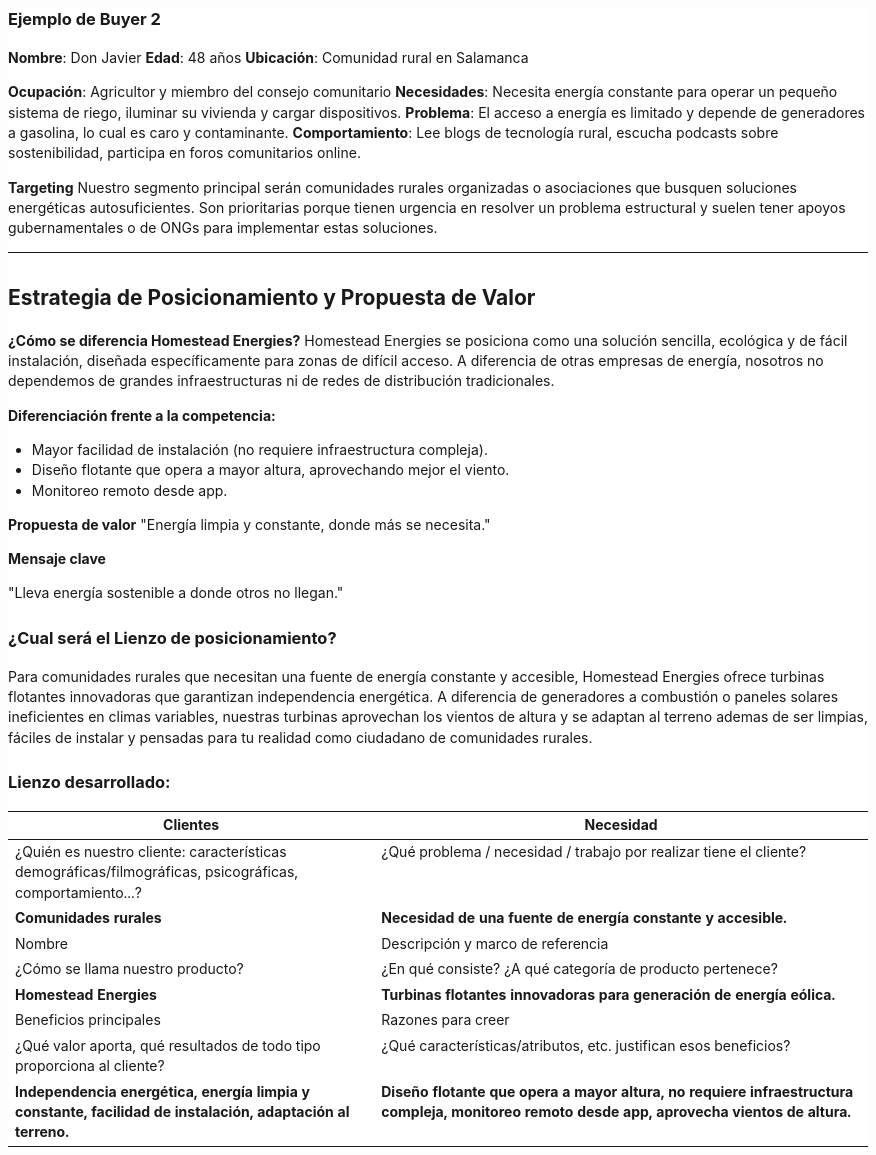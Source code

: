 ### **Ejemplo de Buyer 2**

**Nombre**: Don Javier
**Edad**: 48 años
**Ubicación**: Comunidad rural en Salamanca

**Ocupación**: Agricultor y miembro del consejo comunitario
**Necesidades**: Necesita energía constante para operar un pequeño sistema de riego, iluminar su vivienda y cargar dispositivos.
**Problema**: El acceso a energía es limitado y depende de generadores a gasolina, lo cual es caro y contaminante.
**Comportamiento**: Lee blogs de tecnología rural, escucha podcasts sobre sostenibilidad, participa en foros comunitarios online.

**Targeting**
Nuestro segmento principal serán comunidades rurales organizadas o asociaciones que busquen soluciones energéticas autosuficientes. Son prioritarias porque tienen urgencia en resolver un problema estructural y suelen tener apoyos gubernamentales o de ONGs para implementar estas soluciones.

---

## **Estrategia de Posicionamiento y Propuesta de Valor**

**¿Cómo se diferencia Homestead Energies?**
Homestead Energies se posiciona como una solución sencilla, ecológica y de fácil instalación, diseñada específicamente para zonas de difícil acceso. A diferencia de otras empresas de energía, nosotros no dependemos de grandes infraestructuras ni de redes de distribución tradicionales.

**Diferenciación frente a la competencia:**

- Mayor facilidad de instalación (no requiere infraestructura compleja).
- Diseño flotante que opera a mayor altura, aprovechando mejor el viento.
- Monitoreo remoto desde app.

**Propuesta de valor**
"Energía limpia y constante, donde más se necesita."

**Mensaje clave**

"Lleva energía sostenible a donde otros no llegan."

### **¿Cual será el Lienzo de posicionamiento?**

Para comunidades rurales que necesitan una fuente de energía constante y accesible, Homestead Energies ofrece turbinas flotantes innovadoras que garantizan independencia energética. A diferencia de generadores a combustión o paneles solares ineficientes en climas variables, nuestras turbinas aprovechan los vientos de altura y se adaptan al terreno ademas de ser limpias, fáciles de instalar y pensadas para tu realidad como ciudadano de comunidades rurales.

### Lienzo desarrollado:

| Clientes | Necesidad |
| --- | --- |
| ¿Quién es nuestro cliente: características demográficas/filmográficas, psicográficas, comportamiento...? | ¿Qué problema / necesidad / trabajo por realizar tiene el cliente? |
| **Comunidades rurales** | **Necesidad de una fuente de energía constante y accesible.** |
| Nombre | Descripción y marco de referencia |
| ¿Cómo se llama nuestro producto? | ¿En qué consiste? ¿A qué categoría de producto pertenece? |
| **Homestead Energies** | **Turbinas flotantes innovadoras para generación de energía eólica.** |
| Beneficios principales | Razones para creer |
| ¿Qué valor aporta, qué resultados de todo tipo proporciona al cliente? | ¿Qué características/atributos, etc. justifican esos beneficios? |
| **Independencia energética, energía limpia y constante, facilidad de instalación, adaptación al terreno.** | **Diseño flotante que opera a mayor altura, no requiere infraestructura compleja, monitoreo remoto desde app, aprovecha vientos de altura.** |